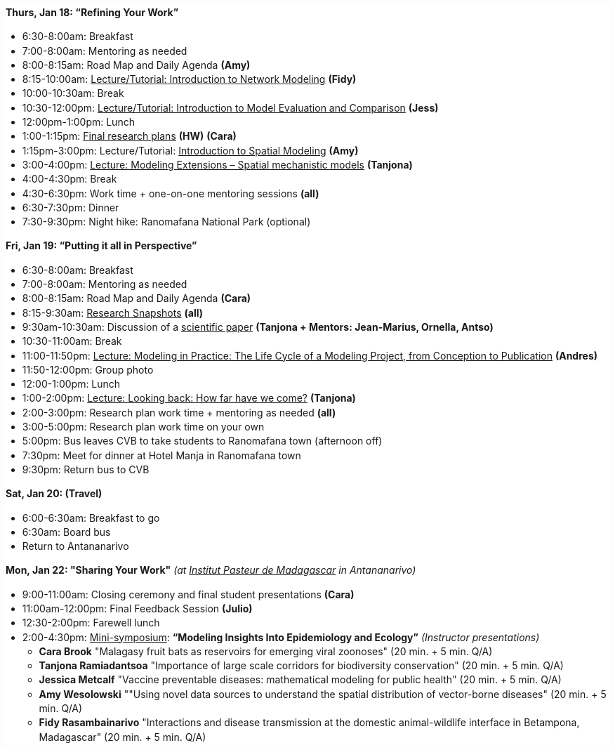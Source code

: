 **Thurs, Jan 18: “Refining Your Work”**

* 6:30-8:00am: Breakfast
* 7:00-8:00am: Mentoring as needed
* 8:00-8:15am: Road Map and Daily Agenda __(Amy)__
* 8:15-10:00am: [Lecture/Tutorial: Introduction to Network Modeling](/assets/E2M2/E2M2_Network.zip) __(Fidy)__
* 10:00-10:30am: Break
* 10:30-12:00pm: [Lecture/Tutorial: Introduction to Model Evaluation and Comparison](/assets/E2M2/E2M2_Intro_to_Model_Evaluation_and_Comparison.zip) __(Jess)__
* 12:00pm-1:00pm: Lunch
* 1:00-1:15pm: [Final research plans](/assets/E2M2/E2M2-Final-Research-Plan.pdf) __(HW)__ __(Cara)__
* 1:15pm-3:00pm: Lecture/Tutorial: [Introduction to Spatial Modeling](/assets/E2M2/E2M2_Introduction_to_Spatial_Modeling.zip) __(Amy)__
* 3:00-4:00pm: [Lecture: Modeling Extensions – Spatial mechanistic models](/assets/E2M2/E2M2_spatial_mechanistic_model.pdf) __(Tanjona)__
* 4:00-4:30pm: Break
* 4:30-6:30pm: Work time + one-on-one mentoring sessions __(all)__
* 6:30-7:30pm: Dinner
* 7:30-9:30pm: Night hike: Ranomafana National Park (optional)

**Fri, Jan 19: “Putting it all in Perspective”**

* 6:30-8:00am: Breakfast
* 7:00-8:00am: Mentoring as needed
* 8:00-8:15am: Road Map and Daily Agenda __(Cara)__
* 8:15-9:30am: [Research Snapshots](/assets/E2M2/E2M2_ResearchSnapshots.zip) __(all)__  
* 9:30am-10:30am: Discussion of a [scientific paper](/assets/E2M2/E2M2_Readings.zip) __(Tanjona + Mentors: Jean-Marius, Ornella, Antso)__
* 10:30-11:00am: Break
* 11:00-11:50pm: [Lecture: Modeling in Practice: The Life Cycle of a Modeling Project, from Conception to Publication](/assets/E2M2/E2M2_Life_Cycle_Modelling_Project.pdf) __(Andres)__
* 11:50-12:00pm: Group photo
* 12:00-1:00pm: Lunch
* 1:00-2:00pm: [Lecture: Looking back: How far have we come?](/assets/E2M2/E2M2_LookingBack.pdf) __(Tanjona)__
* 2:00-3:00pm: Research plan work time + mentoring as needed __(all)__
* 3:00-5:00pm: Research plan work time on your own
* 5:00pm: Bus leaves CVB to take students to Ranomafana town (afternoon off)
* 7:30pm: Meet for dinner at Hotel Manja in Ranomafana town
* 9:30pm: Return bus to CVB

**Sat, Jan 20: (Travel)**

* 6:00-6:30am: Breakfast to go
* 6:30am: Board bus
* Return to Antananarivo 

**Mon, Jan 22: "Sharing Your Work"** *(at [Institut Pasteur de Madagascar](http://www.pasteur.mg/) in Antananarivo)*

* 9:00-11:00am: Closing ceremony and final student presentations __(Cara)__
* 11:00am-12:00pm: Final Feedback Session __(Julio)__
* 12:30-2:00pm: Farewell lunch
* 2:00-4:30pm: [Mini-symposium](/assets/E2M2/E2M2_IPM_Mini_Symposium.pdf): **“Modeling Insights Into Epidemiology and Ecology”** *(Instructor presentations)*
    * **Cara Brook**  "Malagasy fruit bats as reservoirs for emerging viral zoonoses" (20 min. + 5 min. Q/A)
    * **Tanjona Ramiadantsoa** "Importance of large scale corridors for biodiversity conservation" (20 min. + 5 min. Q/A)
    * **Jessica Metcalf** "Vaccine preventable diseases: mathematical modeling for public health" (20 min. + 5 min. Q/A)
    * **Amy Wesolowski** ""Using novel data sources to understand the spatial distribution of vector-borne diseases" (20 min. + 5 min. Q/A)
    * **Fidy Rasambainarivo** "Interactions and disease transmission at the domestic animal-wildlife interface in Betampona, Madagascar" (20 min. + 5 min. Q/A)